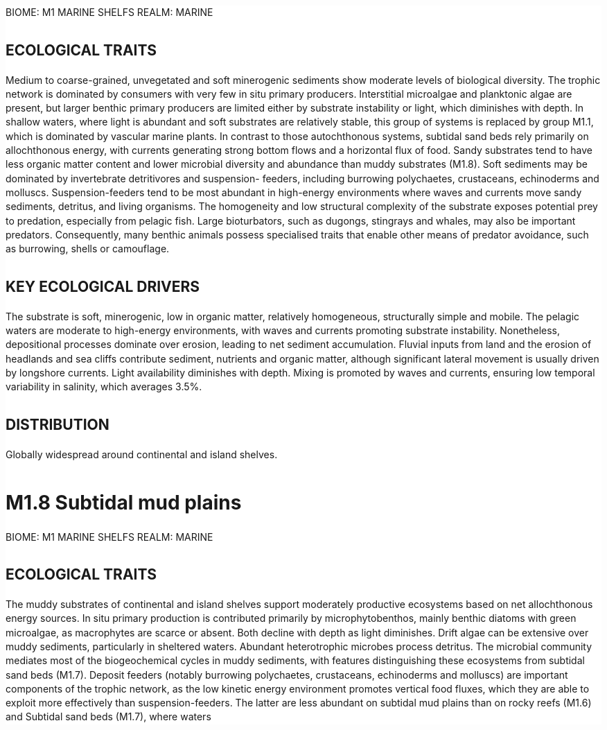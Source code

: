 BIOME: M1 MARINE SHELFS
REALM: MARINE

## ECOLOGICAL TRAITS

Medium to coarse-grained, unvegetated and soft minerogenic sediments show moderate levels of biological diversity. The trophic network is dominated by consumers with very few in situ primary producers. Interstitial microalgae and planktonic algae are present, but larger benthic primary producers are limited either by substrate instability or light, which diminishes with depth. In shallow waters, where light is abundant and soft substrates are relatively stable,
this group of systems is replaced by group M1.1, which is dominated by vascular marine plants. In contrast to those autochthonous systems, subtidal sand beds rely primarily on allochthonous energy, with currents generating strong bottom flows and a horizontal flux of food. Sandy substrates tend to have less organic matter content and lower microbial diversity and abundance than muddy substrates (M1.8). Soft sediments may be dominated by invertebrate detritivores and suspension- feeders, including burrowing polychaetes, crustaceans, echinoderms and molluscs. Suspension-feeders tend to be most abundant in high-energy environments where waves and currents move sandy sediments, detritus, and living organisms. The homogeneity and low structural complexity of the substrate exposes potential prey to predation, especially from pelagic fish. Large bioturbators, such as dugongs, stingrays and whales, may also be important predators. Consequently, many benthic animals possess specialised traits that enable other means of predator avoidance, such as burrowing, shells or camouflage.

## KEY ECOLOGICAL DRIVERS

The substrate is soft, minerogenic, low in organic matter, relatively homogeneous, structurally simple and mobile. The pelagic waters are moderate to high-energy environments, with waves and currents promoting substrate instability. Nonetheless, depositional processes dominate over erosion, leading to net sediment accumulation. Fluvial inputs from land and the erosion of headlands and sea cliffs contribute sediment, nutrients and organic matter, although significant lateral movement is usually driven by longshore currents. Light availability diminishes with depth. Mixing is promoted by waves and currents, ensuring low temporal variability in salinity, which averages 3.5%.

## DISTRIBUTION

Globally widespread around continental and island shelves.

# M1.8 Subtidal mud plains

BIOME: M1 MARINE SHELFS
REALM: MARINE

## ECOLOGICAL TRAITS

The muddy substrates of continental and island shelves support moderately productive ecosystems based on net allochthonous energy sources. In situ primary production is contributed primarily by microphytobenthos, mainly benthic diatoms with green microalgae, as macrophytes are scarce or absent. Both decline with depth as light diminishes. Drift algae can be extensive over muddy sediments, particularly in sheltered waters. Abundant heterotrophic microbes process detritus. The microbial community mediates most of the biogeochemical cycles in muddy sediments, with features distinguishing these ecosystems from subtidal sand beds (M1.7). Deposit feeders (notably burrowing polychaetes, crustaceans, echinoderms and molluscs) are important components of the trophic network, as the low kinetic energy environment promotes vertical food fluxes, which they are
able to exploit more effectively than suspension-feeders. The latter are less abundant on subtidal mud plains than on rocky reefs (M1.6) and Subtidal sand beds (M1.7), where waters
